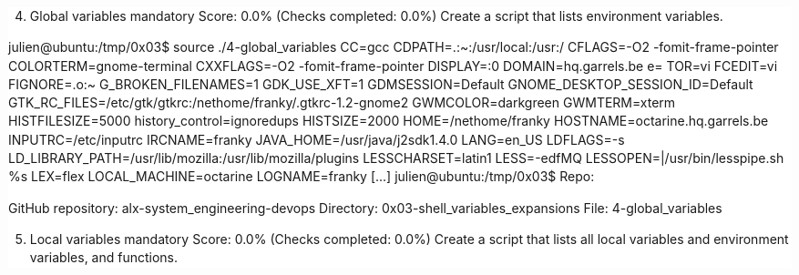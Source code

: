 4. Global variables
mandatory
Score: 0.0% (Checks completed: 0.0%)
Create a script that lists environment variables.

julien@ubuntu:/tmp/0x03$ source ./4-global_variables
CC=gcc
CDPATH=.:~:/usr/local:/usr:/
CFLAGS=-O2 -fomit-frame-pointer
COLORTERM=gnome-terminal
CXXFLAGS=-O2 -fomit-frame-pointer
DISPLAY=:0
DOMAIN=hq.garrels.be
e=
TOR=vi
FCEDIT=vi
FIGNORE=.o:~
G_BROKEN_FILENAMES=1
GDK_USE_XFT=1
GDMSESSION=Default
GNOME_DESKTOP_SESSION_ID=Default
GTK_RC_FILES=/etc/gtk/gtkrc:/nethome/franky/.gtkrc-1.2-gnome2
GWMCOLOR=darkgreen
GWMTERM=xterm
HISTFILESIZE=5000
history_control=ignoredups
HISTSIZE=2000
HOME=/nethome/franky
HOSTNAME=octarine.hq.garrels.be
INPUTRC=/etc/inputrc
IRCNAME=franky
JAVA_HOME=/usr/java/j2sdk1.4.0
LANG=en_US
LDFLAGS=-s
LD_LIBRARY_PATH=/usr/lib/mozilla:/usr/lib/mozilla/plugins
LESSCHARSET=latin1
LESS=-edfMQ
LESSOPEN=|/usr/bin/lesspipe.sh %s
LEX=flex
LOCAL_MACHINE=octarine
LOGNAME=franky
[...]
julien@ubuntu:/tmp/0x03$ 
Repo:

GitHub repository: alx-system_engineering-devops
Directory: 0x03-shell_variables_expansions
File: 4-global_variables
    
5. Local variables
mandatory
Score: 0.0% (Checks completed: 0.0%)
Create a script that lists all local variables and environment variables, and functions.

